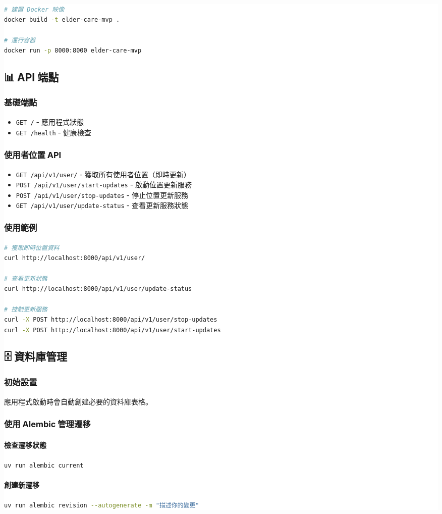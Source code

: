 ```bash
# 建置 Docker 映像
docker build -t elder-care-mvp .

# 運行容器
docker run -p 8000:8000 elder-care-mvp
```

## 📊 API 端點

### 基礎端點

- `GET /` - 應用程式狀態
- `GET /health` - 健康檢查

### 使用者位置 API

- `GET /api/v1/user/` - 獲取所有使用者位置（即時更新）
- `POST /api/v1/user/start-updates` - 啟動位置更新服務
- `POST /api/v1/user/stop-updates` - 停止位置更新服務
- `GET /api/v1/user/update-status` - 查看更新服務狀態

### 使用範例

```bash
# 獲取即時位置資料
curl http://localhost:8000/api/v1/user/

# 查看更新狀態
curl http://localhost:8000/api/v1/user/update-status

# 控制更新服務
curl -X POST http://localhost:8000/api/v1/user/stop-updates
curl -X POST http://localhost:8000/api/v1/user/start-updates
```

## 🗄️ 資料庫管理

### 初始設置

應用程式啟動時會自動創建必要的資料庫表格。

### 使用 Alembic 管理遷移

#### 檢查遷移狀態

```bash
uv run alembic current
```

#### 創建新遷移

```bash
uv run alembic revision --autogenerate -m "描述你的變更"
```
